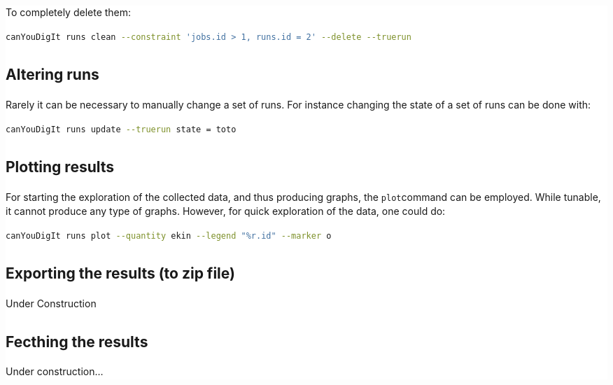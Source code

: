 To completely delete them:

```bash
canYouDigIt runs clean --constraint 'jobs.id > 1, runs.id = 2' --delete --truerun
```

## Altering runs

Rarely it can be necessary to manually change a set of runs. For instance changing the state of a set of runs can be done with:

```bash
canYouDigIt runs update --truerun state = toto
```

## Plotting results

For starting the exploration of the collected data, and thus producing graphs,
the `plot`command can be employed. While tunable, it cannot produce any type of graphs. However, for quick exploration of the data, one could do:

```bash
canYouDigIt runs plot --quantity ekin --legend "%r.id" --marker o
```

## Exporting the results (to zip file)

Under Construction

## Fecthing the results

Under construction...


